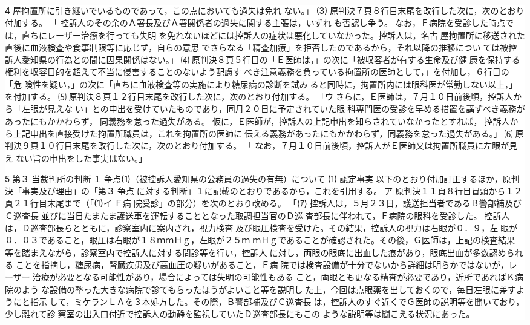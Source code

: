  4 
屋拘置所に引き継いでいるものであって，この点においても過失は免れ
ない。」 
  (3) 原判決７頁８行目末尾を改行した次に，次のとおり付加する。 
   「 控訴人のその余のＡ署長及びＡ署関係者の過失に関する主張は，いずれ
も否認し争う。 
     なお，Ｆ病院を受診した時点では，直ちにレーザー治療を行っても失明
を免れないほどには控訴人の症状は悪化していなかった。控訴人は，名古
屋拘置所に移送された直後に血液検査や食事制限等に応じず，自らの意思
でさらなる「精査加療」を拒否したのであるから，それ以降の推移につい
ては被控訴人愛知県の行為との間に因果関係はない。」 
  ⑷ 原判決８頁５行目の「Ｅ医師は，」の次に「被収容者が有する生命及び健
康を保持する権利を収容目的を超えて不当に侵害することのないよう配慮す
べき注意義務を負っている拘置所の医師として，」を付加し，６行目の「危
険性を疑い，」の次に「直ちに血液検査等の実施により糖尿病の診断を試み
ると同時に，拘置所内には眼科医が常勤しない以上，」を付加する。 
  ⑸ 原判決８頁１２行目末尾を改行した次に，次のとおり付加する。 
「ウ さらに，Ｅ医師は，７月１０日前後頃，控訴人から「左眼が見えな
い」との申出を受けていたものであり，同月２０日に予定されていた眼
科専門医の受診を早める措置を講ずべき義務があったにもかかわらず，
同義務を怠った過失がある。 
    仮に，Ｅ医師が，控訴人の上記申出を知らされていなかったとすれば，
控訴人から上記申出を直接受けた拘置所職員は，これを拘置所の医師に
伝える義務があったにもかかわらず，同義務を怠った過失がある。」 
  ⑹ 原判決９頁１０行目末尾を改行した次に，次のとおり付加する。 
「 なお，７月１０日前後頃，控訴人がＥ医師又は拘置所職員に左眼が見え
ない旨の申出をした事実はない。」 
 
 5 
第３ 当裁判所の判断 
１ 争点(1)（被控訴人愛知県の公務員の過失の有無）について 
  (1) 認定事実 
以下のとおり付加訂正するほか，原判決「事実及び理由」の「第３ 争点
に対する判断」１に記載のとおりであるから，これを引用する。 
   ア 原判決１１頁８行目冒頭から１２頁２１行目末尾まで（「(1)イ Ｆ病
院受診」の部分）を次のとおり改める。 
「(ｱ) 控訴人は，５月２３日，護送担当者であるＢ警部補及びＣ巡査長
並びに当日たまたま護送車を運転することとなった取調担当官のＤ巡
査部長に伴われて，Ｆ病院の眼科を受診した。 
控訴人は，Ｄ巡査部長らとともに，診察室内に案内され，視力検査
及び眼圧検査を受けた。その結果，控訴人の視力は右眼が０．９，左
眼が０．０３であること，眼圧は右眼が１８ｍｍＨｇ，左眼が２５ｍ
ｍＨｇであることが確認された。その後，Ｇ医師は，上記の検査結果
等を踏まえながら，診察室内で控訴人に対する問診等を行い，控訴人
に対し，両眼の眼底に出血した痕があり，眼底出血が多数認められる
ことを指摘し，糖尿病，腎臓疾患及び高血圧の疑いがあること，Ｆ病
院では検査設備が十分でないから詳細は明らかではないが，レーザー
治療が必要となる可能性があり，場合によっては失明の可能性もある
こと，両眼とも更なる精査が必要であり，近所であればＫ病院のよう
な設備の整った大きな病院で診てもらったほうがよいこと等を説明し
た上，今回は点眼薬を出しておくので，毎日左眼に差すようにと指示
して，ミケランＬＡを３本処方した。その際，Ｂ警部補及びＣ巡査長
は，控訴人のすぐ近くでＧ医師の説明等を聞いており，少し離れて診
察室の出入口付近で控訴人の動静を監視していたＤ巡査部長にもこの
ような説明等は聞こえる状況にあった。 
 